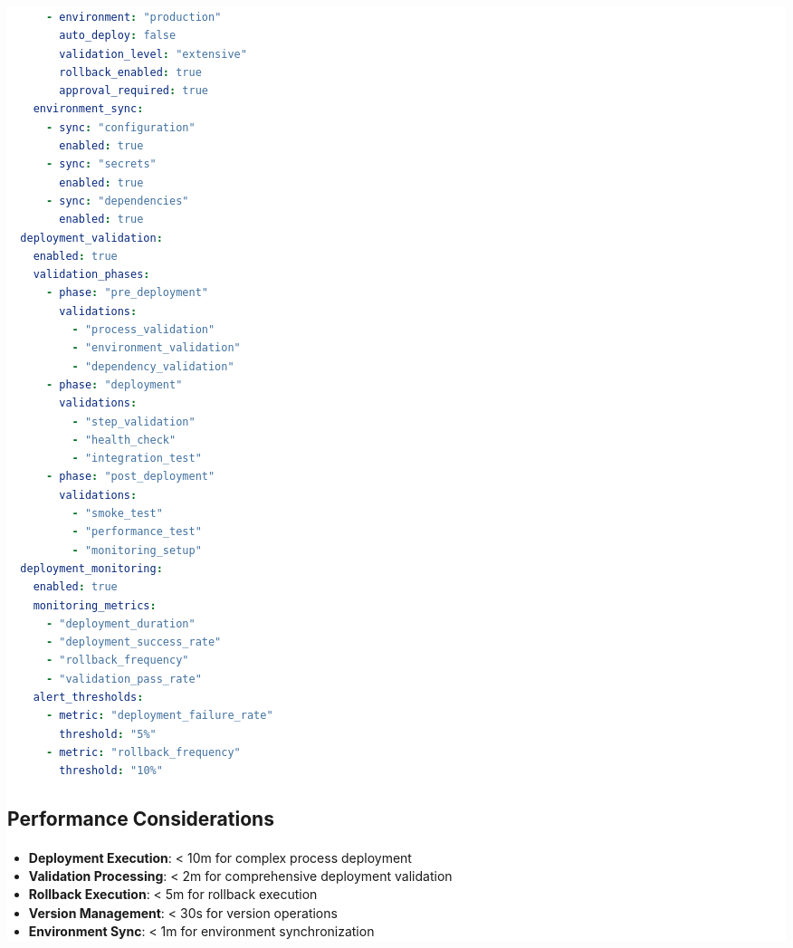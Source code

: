 ```yaml
      - environment: "production"
        auto_deploy: false
        validation_level: "extensive"
        rollback_enabled: true
        approval_required: true
    environment_sync:
      - sync: "configuration"
        enabled: true
      - sync: "secrets"
        enabled: true
      - sync: "dependencies"
        enabled: true
  deployment_validation:
    enabled: true
    validation_phases:
      - phase: "pre_deployment"
        validations:
          - "process_validation"
          - "environment_validation"
          - "dependency_validation"
      - phase: "deployment"
        validations:
          - "step_validation"
          - "health_check"
          - "integration_test"
      - phase: "post_deployment"
        validations:
          - "smoke_test"
          - "performance_test"
          - "monitoring_setup"
  deployment_monitoring:
    enabled: true
    monitoring_metrics:
      - "deployment_duration"
      - "deployment_success_rate"
      - "rollback_frequency"
      - "validation_pass_rate"
    alert_thresholds:
      - metric: "deployment_failure_rate"
        threshold: "5%"
      - metric: "rollback_frequency"
        threshold: "10%"
```

## **Performance Considerations**
- **Deployment Execution**: < 10m for complex process deployment
- **Validation Processing**: < 2m for comprehensive deployment validation
- **Rollback Execution**: < 5m for rollback execution
- **Version Management**: < 30s for version operations
- **Environment Sync**: < 1m for environment synchronization
